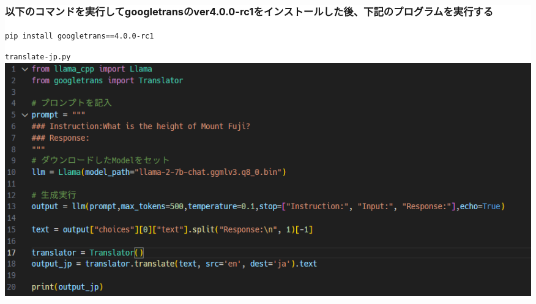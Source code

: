 ### 以下のコマンドを実行してgoogletransのver4.0.0-rc1をインストールした後、下記のプログラムを実行する
`pip install googletrans==4.0.0-rc1`

`translate-jp.py`
![width:700px](images/program6.png)
